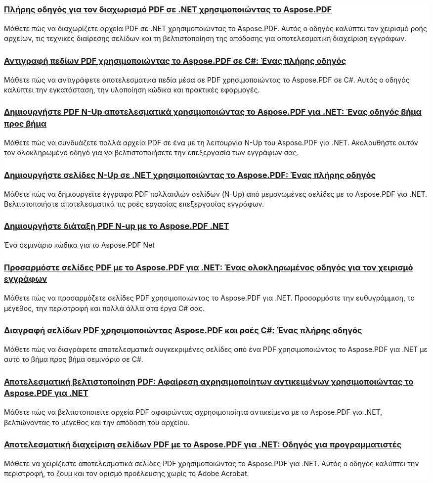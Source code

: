 ### [Πλήρης οδηγός για τον διαχωρισμό PDF σε .NET χρησιμοποιώντας το Aspose.PDF](./pdf-splitting-net-aspose-pdf-guide/)
Μάθετε πώς να διαχωρίζετε αρχεία PDF σε .NET χρησιμοποιώντας το Aspose.PDF. Αυτός ο οδηγός καλύπτει τον χειρισμό ροής αρχείων, τις τεχνικές διαίρεσης σελίδων και τη βελτιστοποίηση της απόδοσης για αποτελεσματική διαχείριση εγγράφων.

### [Αντιγραφή πεδίων PDF χρησιμοποιώντας το Aspose.PDF σε C#: Ένας πλήρης οδηγός](./copy-pdf-fields-aspose-pdf-csharp/)
Μάθετε πώς να αντιγράφετε αποτελεσματικά πεδία μέσα σε PDF χρησιμοποιώντας το Aspose.PDF σε C#. Αυτός ο οδηγός καλύπτει την εγκατάσταση, την υλοποίηση κώδικα και πρακτικές εφαρμογές.

### [Δημιουργήστε PDF N-Up αποτελεσματικά χρησιμοποιώντας το Aspose.PDF για .NET: Ένας οδηγός βήμα προς βήμα](./create-n-up-pdfs-aspose-pdf-net-guide/)
Μάθετε πώς να συνδυάζετε πολλά αρχεία PDF σε ένα με τη λειτουργία N-Up του Aspose.PDF για .NET. Ακολουθήστε αυτόν τον ολοκληρωμένο οδηγό για να βελτιστοποιήσετε την επεξεργασία των εγγράφων σας.

### [Δημιουργήστε σελίδες N-Up σε .NET χρησιμοποιώντας το Aspose.PDF: Ένας πλήρης οδηγός](./create-n-up-pages-aspose-pdf-dotnet/)
Μάθετε πώς να δημιουργείτε έγγραφα PDF πολλαπλών σελίδων (N-Up) από μεμονωμένες σελίδες με το Aspose.PDF για .NET. Βελτιστοποιήστε αποτελεσματικά τις ροές εργασίας επεξεργασίας εγγράφων.

### [Δημιουργήστε διάταξη PDF N-up με το Aspose.PDF .NET](./create-nup-pdf-layout-aspose-pdf-net/)
Ένα σεμινάριο κώδικα για το Aspose.PDF Net

### [Προσαρμόστε σελίδες PDF με το Aspose.PDF για .NET: Ένας ολοκληρωμένος οδηγός για τον χειρισμό εγγράφων](./customize-pdf-pages-aspose-pdf-net/)
Μάθετε πώς να προσαρμόζετε σελίδες PDF χρησιμοποιώντας το Aspose.PDF για .NET. Προσαρμόστε την ευθυγράμμιση, το μέγεθος, την περιστροφή και πολλά άλλα στα έργα C# σας.

### [Διαγραφή σελίδων PDF χρησιμοποιώντας Aspose.PDF και ροές C#: Ένας πλήρης οδηγός](./delete-pdf-pages-aspose-pdf-c-sharp-streams/)
Μάθετε πώς να διαγράφετε αποτελεσματικά συγκεκριμένες σελίδες από ένα PDF χρησιμοποιώντας το Aspose.PDF για .NET με αυτό το βήμα προς βήμα σεμινάριο σε C#.

### [Αποτελεσματική βελτιστοποίηση PDF: Αφαίρεση αχρησιμοποίητων αντικειμένων χρησιμοποιώντας το Aspose.PDF για .NET](./optimize-pdf-aspose-pdf-net-remove-unused-objects/)
Μάθετε πώς να βελτιστοποιείτε αρχεία PDF αφαιρώντας αχρησιμοποίητα αντικείμενα με το Aspose.PDF για .NET, βελτιώνοντας το μέγεθος και την απόδοση του αρχείου.

### [Αποτελεσματική διαχείριση σελίδων PDF με το Aspose.PDF για .NET: Οδηγός για προγραμματιστές](./manipulate-pdf-pages-aspose-dot-net/)
Μάθετε να χειρίζεστε αποτελεσματικά σελίδες PDF χρησιμοποιώντας το Aspose.PDF για .NET. Αυτός ο οδηγός καλύπτει την περιστροφή, το ζουμ και τον ορισμό προέλευσης χωρίς το Adobe Acrobat.
